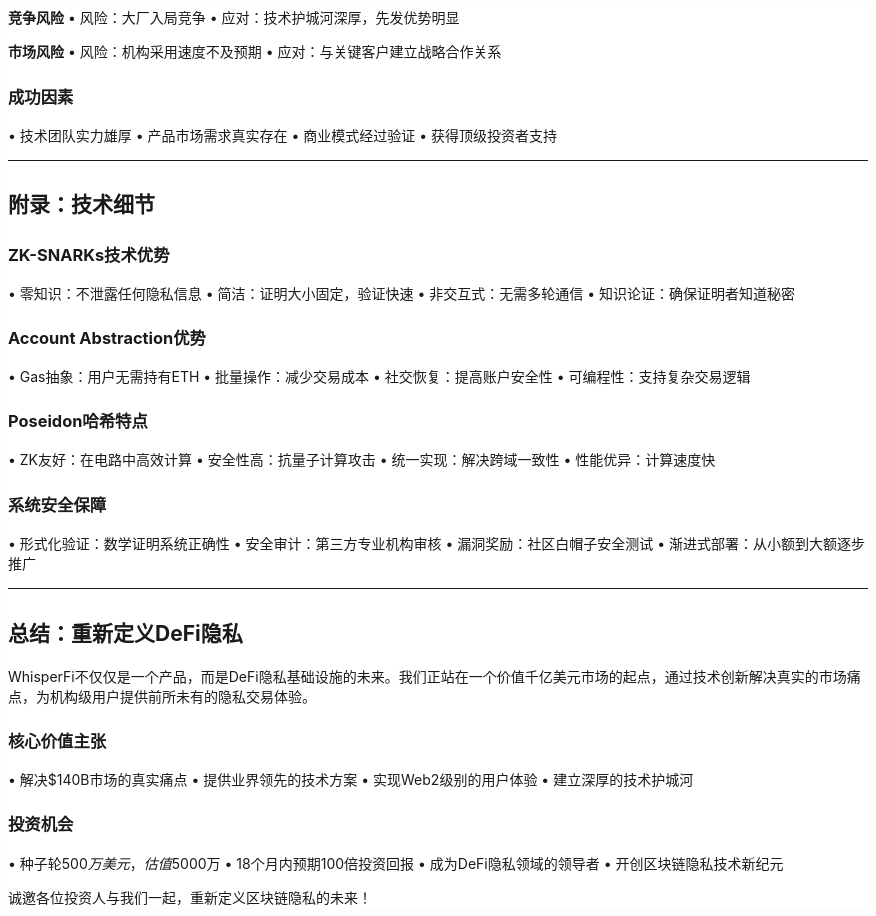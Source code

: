 **竞争风险**
• 风险：大厂入局竞争
• 应对：技术护城河深厚，先发优势明显

**市场风险**
• 风险：机构采用速度不及预期
• 应对：与关键客户建立战略合作关系

### 成功因素
• 技术团队实力雄厚
• 产品市场需求真实存在
• 商业模式经过验证
• 获得顶级投资者支持

---

## 附录：技术细节

### ZK-SNARKs技术优势
• 零知识：不泄露任何隐私信息
• 简洁：证明大小固定，验证快速
• 非交互式：无需多轮通信
• 知识论证：确保证明者知道秘密

### Account Abstraction优势
• Gas抽象：用户无需持有ETH
• 批量操作：减少交易成本
• 社交恢复：提高账户安全性
• 可编程性：支持复杂交易逻辑

### Poseidon哈希特点
• ZK友好：在电路中高效计算
• 安全性高：抗量子计算攻击
• 统一实现：解决跨域一致性
• 性能优异：计算速度快

### 系统安全保障
• 形式化验证：数学证明系统正确性
• 安全审计：第三方专业机构审核
• 漏洞奖励：社区白帽子安全测试
• 渐进式部署：从小额到大额逐步推广

---

## 总结：重新定义DeFi隐私

WhisperFi不仅仅是一个产品，而是DeFi隐私基础设施的未来。我们正站在一个价值千亿美元市场的起点，通过技术创新解决真实的市场痛点，为机构级用户提供前所未有的隐私交易体验。

### 核心价值主张
• 解决$140B市场的真实痛点
• 提供业界领先的技术方案
• 实现Web2级别的用户体验
• 建立深厚的技术护城河

### 投资机会
• 种子轮$500万美元，估值$5000万
• 18个月内预期100倍投资回报
• 成为DeFi隐私领域的领导者
• 开创区块链隐私技术新纪元

诚邀各位投资人与我们一起，重新定义区块链隐私的未来！